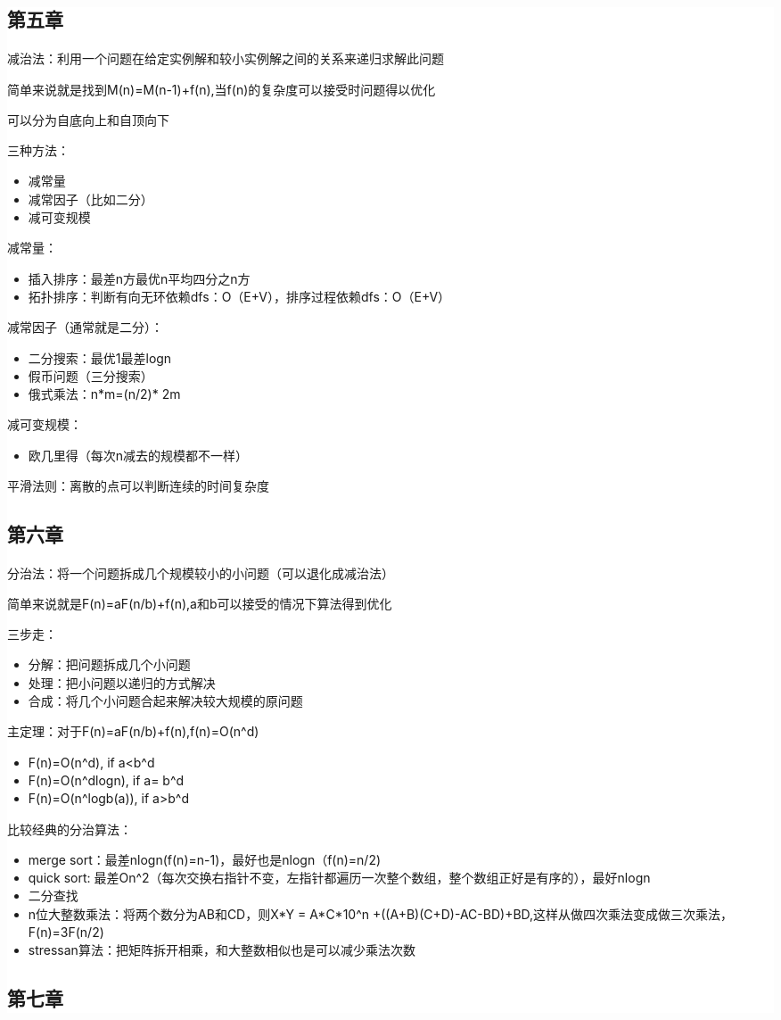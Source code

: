 ## 第五章

减治法：利用一个问题在给定实例解和较小实例解之间的关系来递归求解此问题

简单来说就是找到M(n)=M(n-1)+f(n),当f(n)的复杂度可以接受时问题得以优化

可以分为自底向上和自顶向下

三种方法：

* 减常量
* 减常因子（比如二分）
* 减可变规模

减常量：

* 插入排序：最差n方最优n平均四分之n方
* 拓扑排序：判断有向无环依赖dfs：O（E+V），排序过程依赖dfs：O（E+V）

减常因子（通常就是二分）：

* 二分搜索：最优1最差logn
* 假币问题（三分搜索）
* 俄式乘法：n*m=(n/2)\* 2m

减可变规模：

* 欧几里得（每次n减去的规模都不一样）

平滑法则：离散的点可以判断连续的时间复杂度

## 第六章

分治法：将一个问题拆成几个规模较小的小问题（可以退化成减治法）

简单来说就是F(n)=aF(n/b)+f(n),a和b可以接受的情况下算法得到优化

三步走：

* 分解：把问题拆成几个小问题
* 处理：把小问题以递归的方式解决
* 合成：将几个小问题合起来解决较大规模的原问题

主定理：对于F(n)=aF(n/b)+f(n),f(n)=O(n^d)

* F(n)=O(n^d), if a<b^d
* F(n)=O(n^dlogn), if a= b^d
* F(n)=O(n^logb(a)), if a>b^d

比较经典的分治算法：

* merge sort：最差nlogn(f(n)=n-1)，最好也是nlogn（f(n)=n/2)
* quick sort: 最差On^2（每次交换右指针不变，左指针都遍历一次整个数组，整个数组正好是有序的），最好nlogn
* 二分查找
* n位大整数乘法：将两个数分为AB和CD，则X*Y = A\*C\*10^n +((A+B)(C+D)-AC-BD)+BD,这样从做四次乘法变成做三次乘法，F(n)=3F(n/2)
* stressan算法：把矩阵拆开相乘，和大整数相似也是可以减少乘法次数

## 第七章
